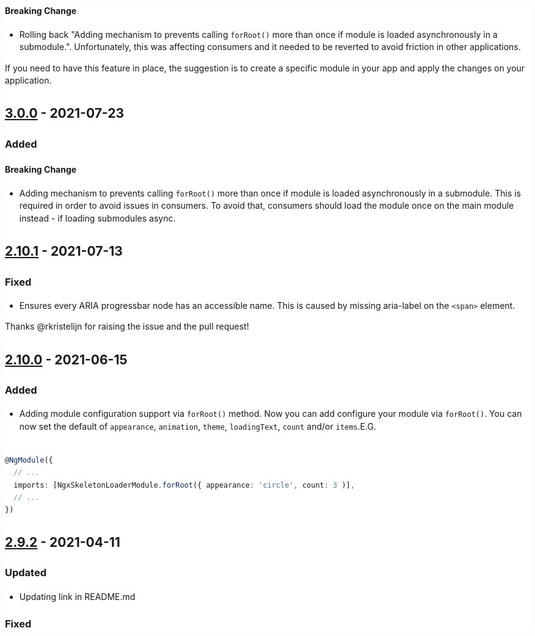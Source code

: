 #### Breaking Change

- Rolling back "Adding mechanism to prevents calling `forRoot()` more than once if module is loaded asynchronously in a submodule.". Unfortunately, this was affecting consumers and it needed to be reverted to avoid friction in other applications.

If you need to have this feature in place, the suggestion is to create a specific module in your app and apply the changes on your application.

## [3.0.0][] - 2021-07-23

### Added

#### Breaking Change

- Adding mechanism to prevents calling `forRoot()` more than once if module is loaded asynchronously in a submodule. This is required in order to avoid issues in consumers. To avoid that, consumers should load the module once on the main module instead - if loading submodules async.

## [2.10.1][] - 2021-07-13

### Fixed

- Ensures every ARIA progressbar node has an accessible name. This is caused by missing aria-label on the `<span>` element.

Thanks @rkristelijn for raising the issue and the pull request!

## [2.10.0][] - 2021-06-15

### Added

- Adding module configuration support via `forRoot()` method. Now you can add configure your module via `forRoot()`. You can now set the default of `appearance`, `animation`, `theme`, `loadingText`, `count` and/or `items`.E.G.

```ts

@NgModule({
  // ...
  imports: [NgxSkeletonLoaderModule.forRoot({ appearance: 'circle', count: 3 )],
  // ...
})
```

## [2.9.2][] - 2021-04-11

### Updated

- Updating link in README.md

### Fixed


[unreleased]: https://github.com/willmendesneto/ngx-feature-toggle/compare/v0.0.1...HEAD
[0.0.1]: https://github.com/willmendesneto/ngx-feature-toggle/tree/v0.0.1
[unreleased]: https://github.com/willmendesneto/ngx-feature-toggle/compare/v1.0.0...HEAD
[1.0.0]: https://github.com/willmendesneto/ngx-feature-toggle/tree/v1.0.0
[unreleased]: https://github.com/willmendesneto/ngx-feature-toggle/compare/v1.0.2...HEAD
[1.0.2]: https://github.com/willmendesneto/ngx-feature-toggle/compare/v1.0.1...v1.0.2
[1.0.1]: https://github.com/willmendesneto/ngx-feature-toggle/tree/v1.0.1
[unreleased]: https://github.com/willmendesneto/ngx-feature-toggle/compare/v1.0.2...HEAD
[1.0.2]: https://github.com/willmendesneto/ngx-feature-toggle/tree/v1.0.2
[unreleased]: https://github.com/willmendesneto/ngx-feature-toggle/compare/v1.1.0...HEAD
[1.1.0]: https://github.com/willmendesneto/ngx-feature-toggle/tree/v1.1.0
[unreleased]: https://github.com/willmendesneto/ngx-feature-toggle/compare/v1.1.1...HEAD
[1.1.1]: https://github.com/willmendesneto/ngx-feature-toggle/tree/v1.1.1
[unreleased]: https://github.com/willmendesneto/ngx-feature-toggle/compare/v1.2.4...HEAD
[1.2.4]: https://github.com/willmendesneto/ngx-feature-toggle/compare/v1.2.3...v1.2.4
[1.2.3]: https://github.com/willmendesneto/ngx-feature-toggle/compare/v1.2.2...v1.2.3
[1.2.2]: https://github.com/willmendesneto/ngx-feature-toggle/compare/v1.2.1...v1.2.2
[1.2.1]: https://github.com/willmendesneto/ngx-feature-toggle/compare/v1.2.0...v1.2.1
[1.2.0]: https://github.com/willmendesneto/ngx-feature-toggle/compare/v1.1.2...v1.2.0
[1.1.2]: https://github.com/willmendesneto/ngx-feature-toggle/tree/v1.1.2
[unreleased]: https://github.com/willmendesneto/ngx-feature-toggle/compare/v1.2.5...HEAD
[1.2.5]: https://github.com/willmendesneto/ngx-feature-toggle/tree/v1.2.5
[unreleased]: https://github.com/willmendesneto/ngx-feature-toggle/compare/v1.2.6...HEAD
[1.2.6]: https://github.com/willmendesneto/ngx-feature-toggle/tree/v1.2.6
[unreleased]: https://github.com/willmendesneto/ngx-feature-toggle/compare/v1.2.7...HEAD
[1.2.7]: https://github.com/willmendesneto/ngx-feature-toggle/tree/v1.2.7
[unreleased]: https://github.com/willmendesneto/ngx-feature-toggle/compare/v2.0.0...HEAD
[2.0.0]: https://github.com/willmendesneto/ngx-feature-toggle/tree/v2.0.0
[unreleased]: https://github.com/willmendesneto/ngx-feature-toggle/compare/v2.1.0...HEAD
[2.1.0]: https://github.com/willmendesneto/ngx-feature-toggle/tree/v2.1.0
[unreleased]: https://github.com/willmendesneto/ngx-feature-toggle/compare/v2.2.0...HEAD
[2.2.0]: https://github.com/willmendesneto/ngx-feature-toggle/tree/v2.2.0
[unreleased]: https://github.com/willmendesneto/ngx-feature-toggle/compare/v2.2.1...HEAD
[2.2.1]: https://github.com/willmendesneto/ngx-feature-toggle/tree/v2.2.1
[unreleased]: https://github.com/willmendesneto/ngx-feature-toggle/compare/v2.3.0...HEAD
[2.3.0]: https://github.com/willmendesneto/ngx-feature-toggle/tree/v2.3.0
[unreleased]: https://github.com/willmendesneto/ngx-feature-toggle/compare/v2.4.0...HEAD
[2.4.0]: https://github.com/willmendesneto/ngx-feature-toggle/tree/v2.4.0
[unreleased]: https://github.com/willmendesneto/ngx-feature-toggle/compare/v2.4.1...HEAD
[2.4.1]: https://github.com/willmendesneto/ngx-feature-toggle/tree/v2.4.1
[unreleased]: https://github.com/willmendesneto/ngx-feature-toggle/compare/v2.4.2...HEAD
[2.4.2]: https://github.com/willmendesneto/ngx-feature-toggle/tree/v2.4.2
[unreleased]: https://github.com/willmendesneto/ngx-feature-toggle/compare/v2.4.3...HEAD
[2.4.3]: https://github.com/willmendesneto/ngx-feature-toggle/tree/v2.4.3
[unreleased]: https://github.com/willmendesneto/ngx-feature-toggle/compare/v2.4.4...HEAD
[2.4.4]: https://github.com/willmendesneto/ngx-feature-toggle/tree/v2.4.4
[unreleased]: https://github.com/willmendesneto/ngx-feature-toggle/compare/v2.5.0...HEAD
[2.5.0]: https://github.com/willmendesneto/ngx-feature-toggle/tree/v2.5.0
[unreleased]: https://github.com/willmendesneto/ngx-feature-toggle/compare/v2.6.0...HEAD
[2.6.0]: https://github.com/willmendesneto/ngx-feature-toggle/tree/v2.6.0
[unreleased]: https://github.com/willmendesneto/ngx-feature-toggle/compare/v2.6.1...HEAD
[2.6.1]: https://github.com/willmendesneto/ngx-feature-toggle/tree/v2.6.1
[unreleased]: https://github.com/willmendesneto/ngx-feature-toggle/compare/v2.6.2...HEAD
[2.6.2]: https://github.com/willmendesneto/ngx-feature-toggle/tree/v2.6.2
[unreleased]: https://github.com/willmendesneto/ngx-feature-toggle/compare/v2.7.0...HEAD
[2.7.0]: https://github.com/willmendesneto/ngx-feature-toggle/tree/v2.7.0
[unreleased]: https://github.com/willmendesneto/ngx-feature-toggle/compare/v2.8.0...HEAD
[2.8.0]: https://github.com/willmendesneto/ngx-feature-toggle/tree/v2.8.0
[unreleased]: https://github.com/willmendesneto/ngx-feature-toggle/compare/v2.9.0...HEAD
[2.9.0]: https://github.com/willmendesneto/ngx-feature-toggle/tree/v2.9.0
[unreleased]: https://github.com/willmendesneto/ngx-feature-toggle/compare/v2.9.1...HEAD
[2.9.1]: https://github.com/willmendesneto/ngx-feature-toggle/tree/v2.9.1
[unreleased]: https://github.com/willmendesneto/ngx-feature-toggle/compare/v2.9.2...HEAD
[2.9.2]: https://github.com/willmendesneto/ngx-feature-toggle/tree/v2.9.2
[unreleased]: https://github.com/willmendesneto/ngx-feature-toggle/compare/v2.10.0...HEAD
[2.10.0]: https://github.com/willmendesneto/ngx-feature-toggle/tree/v2.10.0
[unreleased]: https://github.com/willmendesneto/ngx-feature-toggle/compare/v2.10.1...HEAD
[2.10.1]: https://github.com/willmendesneto/ngx-feature-toggle/tree/v2.10.1
[unreleased]: https://github.com/willmendesneto/ngx-feature-toggle/compare/v4.0.0...HEAD
[4.0.0]: https://github.com/willmendesneto/ngx-feature-toggle/compare/v3.0.0...v4.0.0
[3.0.0]: https://github.com/willmendesneto/ngx-feature-toggle/tree/v3.0.0
[unreleased]: https://github.com/willmendesneto/ngx-feature-toggle/compare/v5.0.0...HEAD
[5.0.0]: https://github.com/willmendesneto/ngx-feature-toggle/tree/v5.0.0
[unreleased]: https://github.com/willmendesneto/ngx-feature-toggle/compare/v6.0.0...HEAD
[6.0.0]: https://github.com/willmendesneto/ngx-feature-toggle/tree/v6.0.0
[unreleased]: https://github.com/willmendesneto/ngx-feature-toggle/compare/v7.0.0...HEAD
[7.0.0]: https://github.com/willmendesneto/ngx-feature-toggle/tree/v7.0.0
[unreleased]: https://github.com/willmendesneto/ngx-feature-toggle/compare/v12.0.0...HEAD
[12.0.0]: https://github.com/willmendesneto/ngx-feature-toggle/tree/v12.0.0